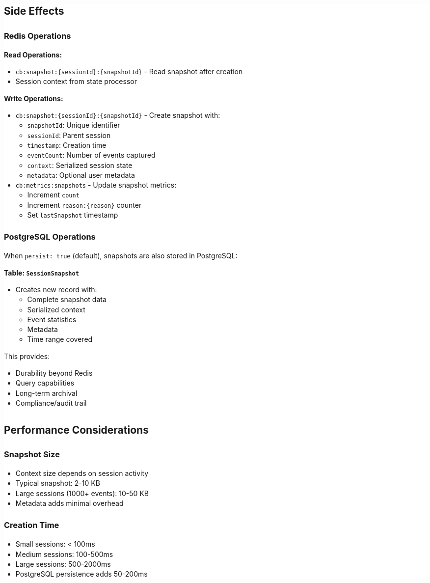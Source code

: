 ## Side Effects

### Redis Operations

**Read Operations:**
- `cb:snapshot:{sessionId}:{snapshotId}` - Read snapshot after creation
- Session context from state processor

**Write Operations:**
- `cb:snapshot:{sessionId}:{snapshotId}` - Create snapshot with:
  - `snapshotId`: Unique identifier
  - `sessionId`: Parent session
  - `timestamp`: Creation time
  - `eventCount`: Number of events captured
  - `context`: Serialized session state
  - `metadata`: Optional user metadata
- `cb:metrics:snapshots` - Update snapshot metrics:
  - Increment `count`
  - Increment `reason:{reason}` counter
  - Set `lastSnapshot` timestamp

### PostgreSQL Operations

When `persist: true` (default), snapshots are also stored in PostgreSQL:

**Table: `SessionSnapshot`**
- Creates new record with:
  - Complete snapshot data
  - Serialized context
  - Event statistics
  - Metadata
  - Time range covered

This provides:
- Durability beyond Redis
- Query capabilities
- Long-term archival
- Compliance/audit trail

## Performance Considerations

### Snapshot Size
- Context size depends on session activity
- Typical snapshot: 2-10 KB
- Large sessions (1000+ events): 10-50 KB
- Metadata adds minimal overhead

### Creation Time
- Small sessions: < 100ms
- Medium sessions: 100-500ms
- Large sessions: 500-2000ms
- PostgreSQL persistence adds 50-200ms
